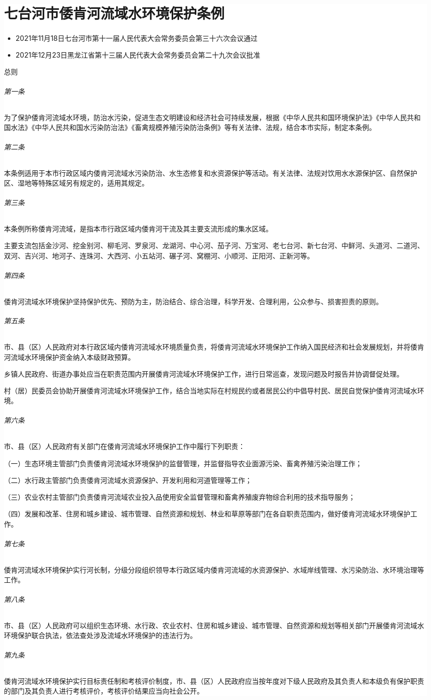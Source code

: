 # 七台河市倭肯河流域水环境保护条例

- 2021年11月18日七台河市第十一届人民代表大会常务委员会第三十六次会议通过

- 2021年12月23日黑龙江省第十三届人民代表大会常务委员会第二十九次会议批准



总则

###### 第一条

为了保护倭肯河流域水环境，防治水污染，促进生态文明建设和经济社会可持续发展，根据《中华人民共和国环境保护法》《中华人民共和国水法》《中华人民共和国水污染防治法》《畜禽规模养殖污染防治条例》等有关法律、法规，结合本市实际，制定本条例。

###### 第二条

本条例适用于本市行政区域内倭肯河流域水污染防治、水生态修复和水资源保护等活动。有关法律、法规对饮用水水源保护区、自然保护区、湿地等特殊区域另有规定的，适用其规定。

###### 第三条

本条例所称倭肯河流域，是指本市行政区域内倭肯河干流及其主要支流形成的集水区域。

主要支流包括金沙河、挖金别河、柳毛河、罗泉河、龙湖河、中心河、茄子河、万宝河、老七台河、新七台河、中鲜河、头道河、二道河、双河、吉兴河、地河子、连珠河、大西河、小五站河、碾子河、窝棚河、小顺河、正阳河、正新河等。

###### 第四条

倭肯河流域水环境保护坚持保护优先、预防为主，防治结合、综合治理，科学开发、合理利用，公众参与、损害担责的原则。

###### 第五条

市、县（区）人民政府对本行政区域内倭肯河流域水环境质量负责，将倭肯河流域水环境保护工作纳入国民经济和社会发展规划，并将倭肯河流域水环境保护资金纳入本级财政预算。

乡镇人民政府、街道办事处应当在职责范围内开展倭肯河流域水环境保护工作，进行日常巡查，发现问题及时报告并协调督促处理。

村（居）民委员会协助开展倭肯河流域水环境保护工作，结合当地实际在村规民约或者居民公约中倡导村民、居民自觉保护倭肯河流域水环境。

###### 第六条

市、县（区）人民政府有关部门在倭肯河流域水环境保护工作中履行下列职责：

（一）生态环境主管部门负责倭肯河流域水环境保护的监督管理，并监督指导农业面源污染、畜禽养殖污染治理工作；

（二）水行政主管部门负责倭肯河流域水资源保护、开发利用和河道管理等工作；

（三）农业农村主管部门负责倭肯河流域农业投入品使用安全监督管理和畜禽养殖废弃物综合利用的技术指导服务；

（四）发展和改革、住房和城乡建设、城市管理、自然资源和规划、林业和草原等部门在各自职责范围内，做好倭肯河流域水环境保护工作。

###### 第七条

倭肯河流域水环境保护实行河长制，分级分段组织领导本行政区域内倭肯河流域的水资源保护、水域岸线管理、水污染防治、水环境治理等工作。

###### 第八条

市、县（区）人民政府可以组织生态环境、水行政、农业农村、住房和城乡建设、城市管理、自然资源和规划等相关部门开展倭肯河流域水环境保护联合执法，依法查处涉及流域水环境保护的违法行为。

###### 第九条

倭肯河流域水环境保护实行目标责任制和考核评价制度，市、县（区）人民政府应当按年度对下级人民政府及其负责人和本级负有保护职责的部门及其负责人进行考核评价，考核评价结果应当向社会公开。
